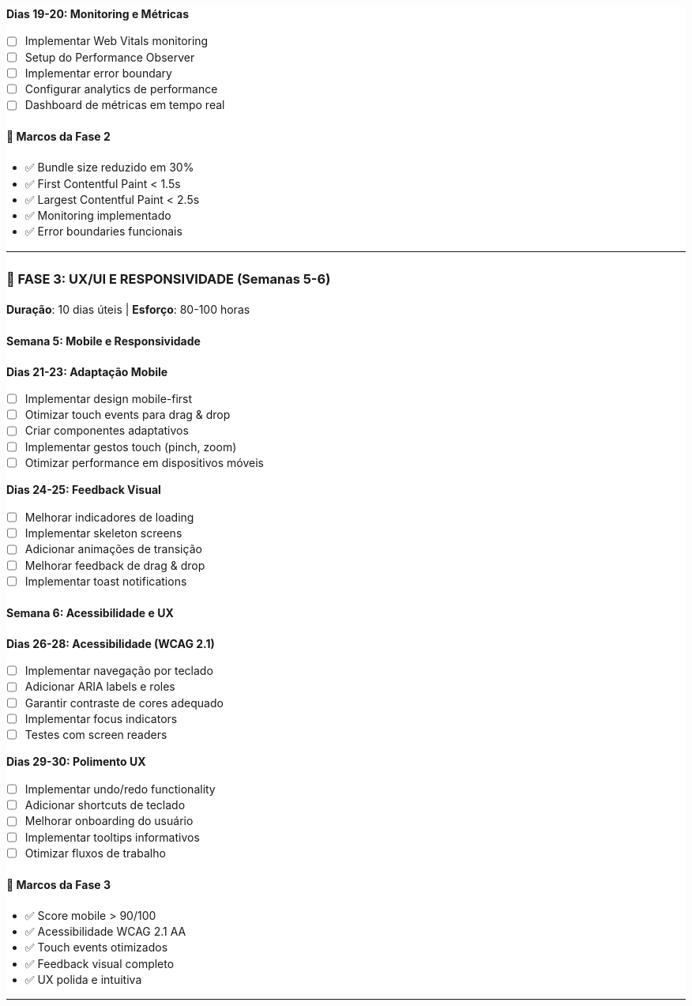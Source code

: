 **Dias 19-20: Monitoring e Métricas**
- [ ] Implementar Web Vitals monitoring
- [ ] Setup do Performance Observer
- [ ] Implementar error boundary
- [ ] Configurar analytics de performance
- [ ] Dashboard de métricas em tempo real

#### 🎯 Marcos da Fase 2
- ✅ Bundle size reduzido em 30%
- ✅ First Contentful Paint < 1.5s
- ✅ Largest Contentful Paint < 2.5s
- ✅ Monitoring implementado
- ✅ Error boundaries funcionais

---

### 🎨 FASE 3: UX/UI E RESPONSIVIDADE (Semanas 5-6)
**Duração**: 10 dias úteis | **Esforço**: 80-100 horas

#### Semana 5: Mobile e Responsividade
**Dias 21-23: Adaptação Mobile**
- [ ] Implementar design mobile-first
- [ ] Otimizar touch events para drag & drop
- [ ] Criar componentes adaptativos
- [ ] Implementar gestos touch (pinch, zoom)
- [ ] Otimizar performance em dispositivos móveis

**Dias 24-25: Feedback Visual**
- [ ] Melhorar indicadores de loading
- [ ] Implementar skeleton screens
- [ ] Adicionar animações de transição
- [ ] Melhorar feedback de drag & drop
- [ ] Implementar toast notifications

#### Semana 6: Acessibilidade e UX
**Dias 26-28: Acessibilidade (WCAG 2.1)**
- [ ] Implementar navegação por teclado
- [ ] Adicionar ARIA labels e roles
- [ ] Garantir contraste de cores adequado
- [ ] Implementar focus indicators
- [ ] Testes com screen readers

**Dias 29-30: Polimento UX**
- [ ] Implementar undo/redo functionality
- [ ] Adicionar shortcuts de teclado
- [ ] Melhorar onboarding do usuário
- [ ] Implementar tooltips informativos
- [ ] Otimizar fluxos de trabalho

#### 🎯 Marcos da Fase 3
- ✅ Score mobile > 90/100
- ✅ Acessibilidade WCAG 2.1 AA
- ✅ Touch events otimizados
- ✅ Feedback visual completo
- ✅ UX polida e intuitiva

---